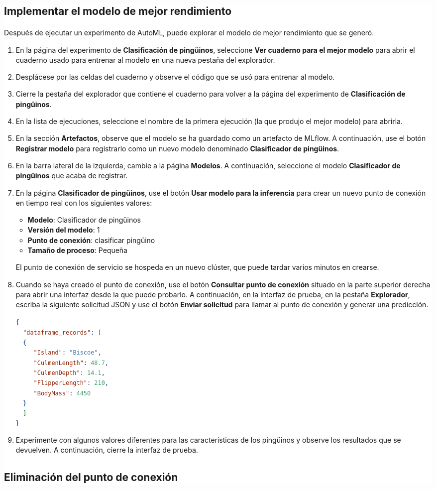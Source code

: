 ## Implementar el modelo de mejor rendimiento

Después de ejecutar un experimento de AutoML, puede explorar el modelo de mejor rendimiento que se generó.

1. En la página del experimento de **Clasificación de pingüinos**, seleccione **Ver cuaderno para el mejor modelo** para abrir el cuaderno usado para entrenar al modelo en una nueva pestaña del explorador.
1. Desplácese por las celdas del cuaderno y observe el código que se usó para entrenar al modelo.
1. Cierre la pestaña del explorador que contiene el cuaderno para volver a la página del experimento de **Clasificación de pingüinos**.
1. En la lista de ejecuciones, seleccione el nombre de la primera ejecución (la que produjo el mejor modelo) para abrirla.
1. En la sección **Artefactos**, observe que el modelo se ha guardado como un artefacto de MLflow. A continuación, use el botón **Registrar modelo** para registrarlo como un nuevo modelo denominado **Clasificador de pingüinos**.
1. En la barra lateral de la izquierda, cambie a la página **Modelos**. A continuación, seleccione el modelo **Clasificador de pingüinos** que acaba de registrar.
1. En la página **Clasificador de pingüinos**, use el botón **Usar modelo para la inferencia** para crear un nuevo punto de conexión en tiempo real con los siguientes valores:
    - **Modelo**: Clasificador de pingüinos
    - **Versión del modelo**: 1
    - **Punto de conexión**: clasificar pingüino
    - **Tamaño de proceso**: Pequeña

    El punto de conexión de servicio se hospeda en un nuevo clúster, que puede tardar varios minutos en crearse.
  
1. Cuando se haya creado el punto de conexión, use el botón **Consultar punto de conexión** situado en la parte superior derecha para abrir una interfaz desde la que puede probarlo. A continuación, en la interfaz de prueba, en la pestaña **Explorador**, escriba la siguiente solicitud JSON y use el botón **Enviar solicitud** para llamar al punto de conexión y generar una predicción.

    ```json
    {
      "dataframe_records": [
      {
         "Island": "Biscoe",
         "CulmenLength": 48.7,
         "CulmenDepth": 14.1,
         "FlipperLength": 210,
         "BodyMass": 4450
      }
      ]
    }
    ```

1. Experimente con algunos valores diferentes para las características de los pingüinos y observe los resultados que se devuelven. A continuación, cierre la interfaz de prueba.

## Eliminación del punto de conexión
